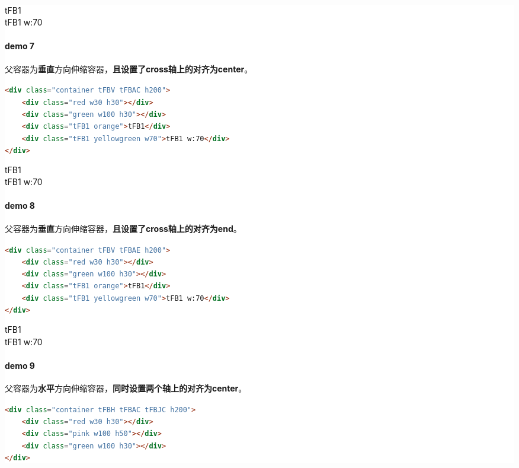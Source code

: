 <div class="container tFBV tFBAS h200">
    <div class="red w30 h30"></div>
    <div class="green w100 h30"></div>
    <div class="tFB1 orange">tFB1</div>
    <div class="tFB1 yellowgreen w70">tFB1 w:70</div>
</div>

#### demo 7

父容器为**垂直**方向伸缩容器，**且设置了cross轴上的对齐为center**。

```html
<div class="container tFBV tFBAC h200">
    <div class="red w30 h30"></div>
    <div class="green w100 h30"></div>
    <div class="tFB1 orange">tFB1</div>
    <div class="tFB1 yellowgreen w70">tFB1 w:70</div>
</div>
```

<div class="container tFBV tFBAC h200">
    <div class="red w30 h30"></div>
    <div class="green w100 h30"></div>
    <div class="tFB1 orange">tFB1</div>
    <div class="tFB1 yellowgreen w70">tFB1 w:70</div>
</div>

#### demo 8

父容器为**垂直**方向伸缩容器，**且设置了cross轴上的对齐为end**。

```html
<div class="container tFBV tFBAE h200">
    <div class="red w30 h30"></div>
    <div class="green w100 h30"></div>
    <div class="tFB1 orange">tFB1</div>
    <div class="tFB1 yellowgreen w70">tFB1 w:70</div>
</div>
```

<div class="container tFBV tFBAE h200">
    <div class="red w30 h30"></div>
    <div class="green w100 h30"></div>
    <div class="tFB1 orange">tFB1</div>
    <div class="tFB1 yellowgreen w70">tFB1 w:70</div>
</div>

#### demo 9

父容器为**水平**方向伸缩容器，**同时设置两个轴上的对齐为center**。

```html
<div class="container tFBH tFBAC tFBJC h200">
    <div class="red w30 h30"></div>
    <div class="pink w100 h50"></div>
    <div class="green w100 h30"></div>
</div>
```

